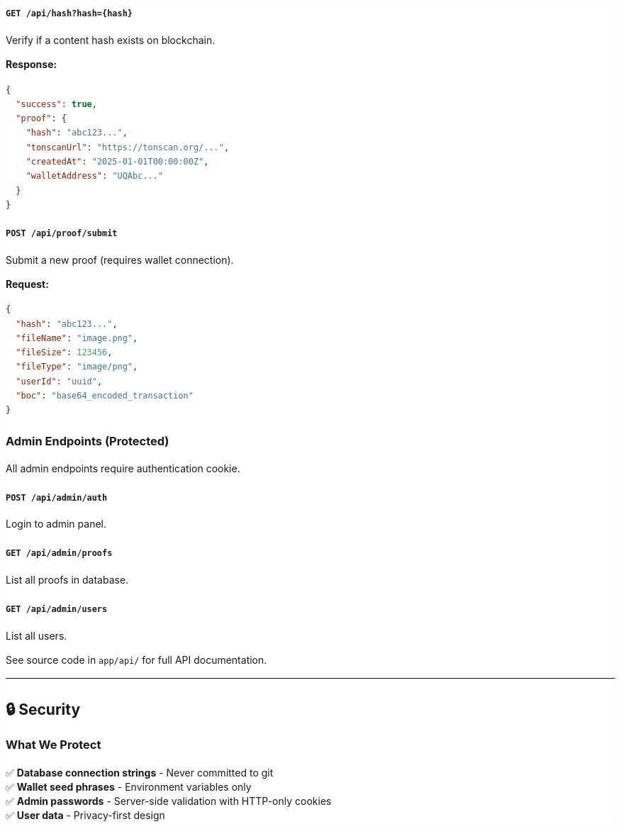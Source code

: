 #### `GET /api/hash?hash={hash}`
Verify if a content hash exists on blockchain.

**Response:**
```json
{
  "success": true,
  "proof": {
    "hash": "abc123...",
    "tonscanUrl": "https://tonscan.org/...",
    "createdAt": "2025-01-01T00:00:00Z",
    "walletAddress": "UQAbc..."
  }
}
```

#### `POST /api/proof/submit`
Submit a new proof (requires wallet connection).

**Request:**
```json
{
  "hash": "abc123...",
  "fileName": "image.png",
  "fileSize": 123456,
  "fileType": "image/png",
  "userId": "uuid",
  "boc": "base64_encoded_transaction"
}
```

### Admin Endpoints (Protected)

All admin endpoints require authentication cookie.

#### `POST /api/admin/auth`
Login to admin panel.

#### `GET /api/admin/proofs`
List all proofs in database.

#### `GET /api/admin/users`
List all users.

See source code in `app/api/` for full API documentation.

---

## 🔒 Security

### What We Protect

✅ **Database connection strings** - Never committed to git  
✅ **Wallet seed phrases** - Environment variables only  
✅ **Admin passwords** - Server-side validation with HTTP-only cookies  
✅ **User data** - Privacy-first design  
